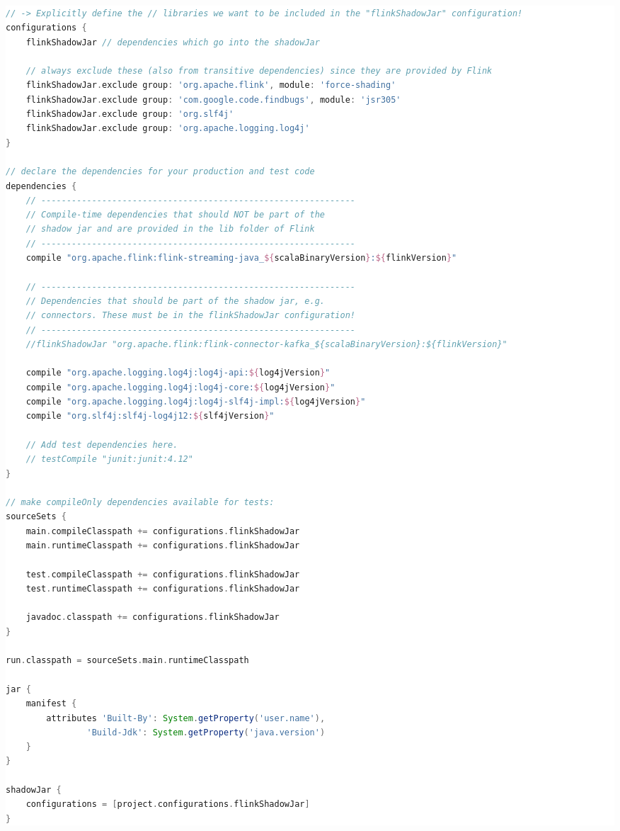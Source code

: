```gradle
// -> Explicitly define the // libraries we want to be included in the "flinkShadowJar" configuration!
configurations {
    flinkShadowJar // dependencies which go into the shadowJar

    // always exclude these (also from transitive dependencies) since they are provided by Flink
    flinkShadowJar.exclude group: 'org.apache.flink', module: 'force-shading'
    flinkShadowJar.exclude group: 'com.google.code.findbugs', module: 'jsr305'
    flinkShadowJar.exclude group: 'org.slf4j'
    flinkShadowJar.exclude group: 'org.apache.logging.log4j'
}

// declare the dependencies for your production and test code
dependencies {
    // --------------------------------------------------------------
    // Compile-time dependencies that should NOT be part of the
    // shadow jar and are provided in the lib folder of Flink
    // --------------------------------------------------------------
    compile "org.apache.flink:flink-streaming-java_${scalaBinaryVersion}:${flinkVersion}"

    // --------------------------------------------------------------
    // Dependencies that should be part of the shadow jar, e.g.
    // connectors. These must be in the flinkShadowJar configuration!
    // --------------------------------------------------------------
    //flinkShadowJar "org.apache.flink:flink-connector-kafka_${scalaBinaryVersion}:${flinkVersion}"

    compile "org.apache.logging.log4j:log4j-api:${log4jVersion}"
    compile "org.apache.logging.log4j:log4j-core:${log4jVersion}"
    compile "org.apache.logging.log4j:log4j-slf4j-impl:${log4jVersion}"
    compile "org.slf4j:slf4j-log4j12:${slf4jVersion}"

    // Add test dependencies here.
    // testCompile "junit:junit:4.12"
}

// make compileOnly dependencies available for tests:
sourceSets {
    main.compileClasspath += configurations.flinkShadowJar
    main.runtimeClasspath += configurations.flinkShadowJar

    test.compileClasspath += configurations.flinkShadowJar
    test.runtimeClasspath += configurations.flinkShadowJar

    javadoc.classpath += configurations.flinkShadowJar
}

run.classpath = sourceSets.main.runtimeClasspath

jar {
    manifest {
        attributes 'Built-By': System.getProperty('user.name'),
                'Build-Jdk': System.getProperty('java.version')
    }
}

shadowJar {
    configurations = [project.configurations.flinkShadowJar]
}
```
